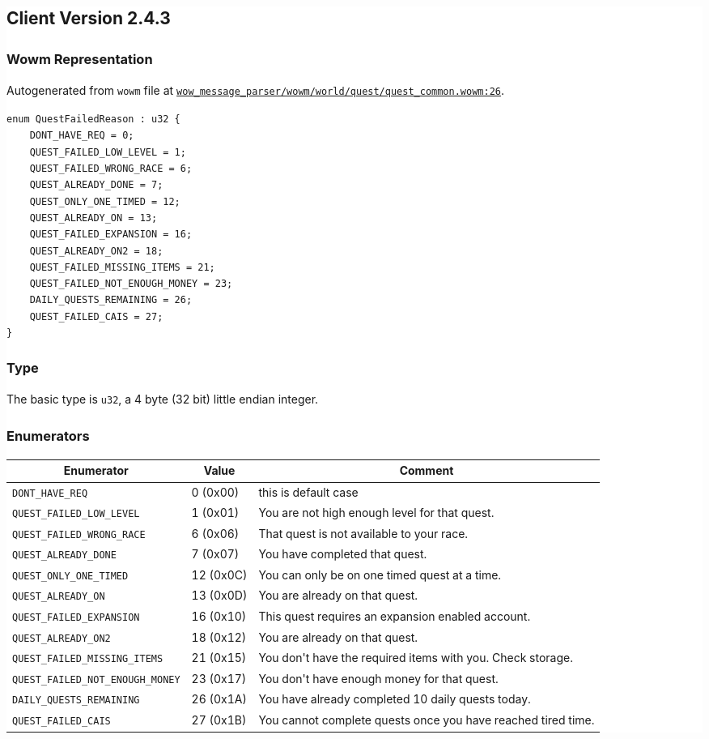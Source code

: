 ## Client Version 2.4.3

### Wowm Representation

Autogenerated from `wowm` file at [`wow_message_parser/wowm/world/quest/quest_common.wowm:26`](https://github.com/gtker/wow_messages/tree/main/wow_message_parser/wowm/world/quest/quest_common.wowm#L26).

```rust,ignore
enum QuestFailedReason : u32 {
    DONT_HAVE_REQ = 0;
    QUEST_FAILED_LOW_LEVEL = 1;
    QUEST_FAILED_WRONG_RACE = 6;
    QUEST_ALREADY_DONE = 7;
    QUEST_ONLY_ONE_TIMED = 12;
    QUEST_ALREADY_ON = 13;
    QUEST_FAILED_EXPANSION = 16;
    QUEST_ALREADY_ON2 = 18;
    QUEST_FAILED_MISSING_ITEMS = 21;
    QUEST_FAILED_NOT_ENOUGH_MONEY = 23;
    DAILY_QUESTS_REMAINING = 26;
    QUEST_FAILED_CAIS = 27;
}
```
### Type
The basic type is `u32`, a 4 byte (32 bit) little endian integer.
### Enumerators
| Enumerator | Value  | Comment |
| --------- | -------- | ------- |
| `DONT_HAVE_REQ` | 0 (0x00) | this is default case |
| `QUEST_FAILED_LOW_LEVEL` | 1 (0x01) | You are not high enough level for that quest. |
| `QUEST_FAILED_WRONG_RACE` | 6 (0x06) | That quest is not available to your race. |
| `QUEST_ALREADY_DONE` | 7 (0x07) | You have completed that quest. |
| `QUEST_ONLY_ONE_TIMED` | 12 (0x0C) | You can only be on one timed quest at a time. |
| `QUEST_ALREADY_ON` | 13 (0x0D) | You are already on that quest. |
| `QUEST_FAILED_EXPANSION` | 16 (0x10) | This quest requires an expansion enabled account. |
| `QUEST_ALREADY_ON2` | 18 (0x12) | You are already on that quest. |
| `QUEST_FAILED_MISSING_ITEMS` | 21 (0x15) | You don't have the required items with you. Check storage. |
| `QUEST_FAILED_NOT_ENOUGH_MONEY` | 23 (0x17) | You don't have enough money for that quest. |
| `DAILY_QUESTS_REMAINING` | 26 (0x1A) | You have already completed 10 daily quests today. |
| `QUEST_FAILED_CAIS` | 27 (0x1B) | You cannot complete quests once you have reached tired time. |
